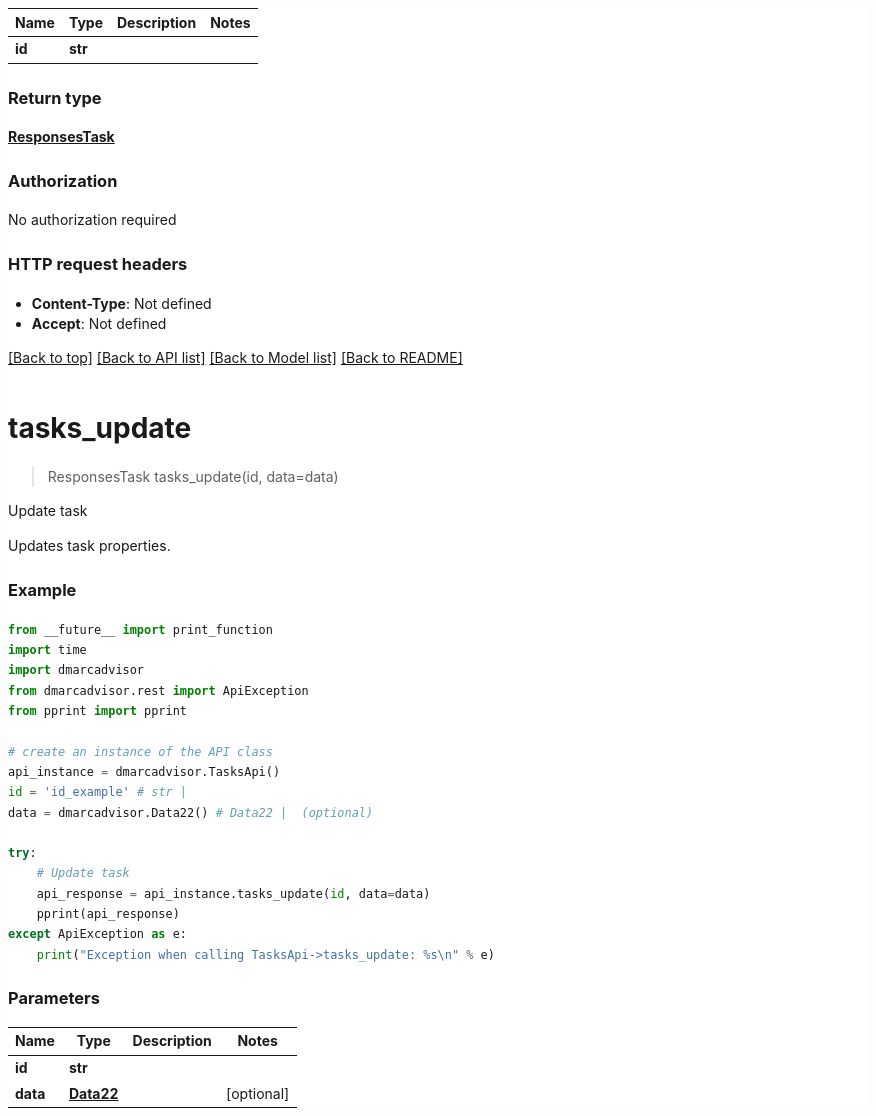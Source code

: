 Name | Type | Description  | Notes
------------- | ------------- | ------------- | -------------
 **id** | **str**|  | 

### Return type

[**ResponsesTask**](ResponsesTask.md)

### Authorization

No authorization required

### HTTP request headers

 - **Content-Type**: Not defined
 - **Accept**: Not defined

[[Back to top]](#) [[Back to API list]](../README.md#documentation-for-api-endpoints) [[Back to Model list]](../README.md#documentation-for-models) [[Back to README]](../README.md)

# **tasks_update**
> ResponsesTask tasks_update(id, data=data)

Update task

Updates task properties.

### Example
```python
from __future__ import print_function
import time
import dmarcadvisor
from dmarcadvisor.rest import ApiException
from pprint import pprint

# create an instance of the API class
api_instance = dmarcadvisor.TasksApi()
id = 'id_example' # str | 
data = dmarcadvisor.Data22() # Data22 |  (optional)

try:
    # Update task
    api_response = api_instance.tasks_update(id, data=data)
    pprint(api_response)
except ApiException as e:
    print("Exception when calling TasksApi->tasks_update: %s\n" % e)
```

### Parameters

Name | Type | Description  | Notes
------------- | ------------- | ------------- | -------------
 **id** | **str**|  | 
 **data** | [**Data22**](Data22.md)|  | [optional] 
